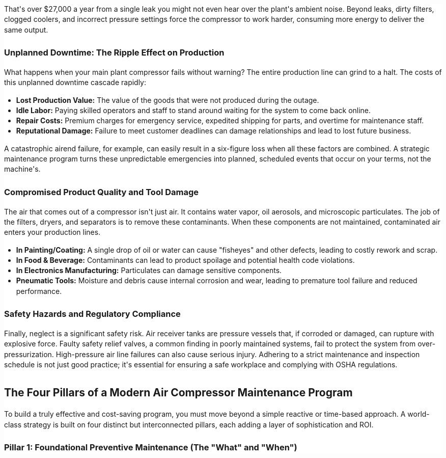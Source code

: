 That's over $27,000 a year from a single leak you might not even hear over the plant's ambient noise. Beyond leaks, dirty filters, clogged coolers, and incorrect pressure settings force the compressor to work harder, consuming more energy to deliver the same output.

### Unplanned Downtime: The Ripple Effect on Production

What happens when your main plant compressor fails without warning? The entire production line can grind to a halt. The costs of this unplanned downtime cascade rapidly:
*   **Lost Production Value:** The value of the goods that were not produced during the outage.
*   **Idle Labor:** Paying skilled operators and staff to stand around waiting for the system to come back online.
*   **Repair Costs:** Premium charges for emergency service, expedited shipping for parts, and overtime for maintenance staff.
*   **Reputational Damage:** Failure to meet customer deadlines can damage relationships and lead to lost future business.

A catastrophic airend failure, for example, can easily result in a six-figure loss when all these factors are combined. A strategic maintenance program turns these unpredictable emergencies into planned, scheduled events that occur on your terms, not the machine's.

### Compromised Product Quality and Tool Damage

The air that comes out of a compressor isn't just air. It contains water vapor, oil aerosols, and microscopic particulates. The job of the filters, dryers, and separators is to remove these contaminants. When these components are not maintained, contaminated air enters your production lines.

*   **In Painting/Coating:** A single drop of oil or water can cause "fisheyes" and other defects, leading to costly rework and scrap.
*   **In Food & Beverage:** Contaminants can lead to product spoilage and potential health code violations.
*   **In Electronics Manufacturing:** Particulates can damage sensitive components.
*   **Pneumatic Tools:** Moisture and debris cause internal corrosion and wear, leading to premature tool failure and reduced performance.

### Safety Hazards and Regulatory Compliance

Finally, neglect is a significant safety risk. Air receiver tanks are pressure vessels that, if corroded or damaged, can rupture with explosive force. Faulty safety relief valves, a common finding in poorly maintained systems, fail to protect the system from over-pressurization. High-pressure air line failures can also cause serious injury. Adhering to a strict maintenance and inspection schedule is not just good practice; it's essential for ensuring a safe workplace and complying with OSHA regulations.

## The Four Pillars of a Modern Air Compressor Maintenance Program

To build a truly effective and cost-saving program, you must move beyond a simple reactive or time-based approach. A world-class strategy is built on four distinct but interconnected pillars, each adding a layer of sophistication and ROI.

### Pillar 1: Foundational Preventive Maintenance (The "What" and "When")
